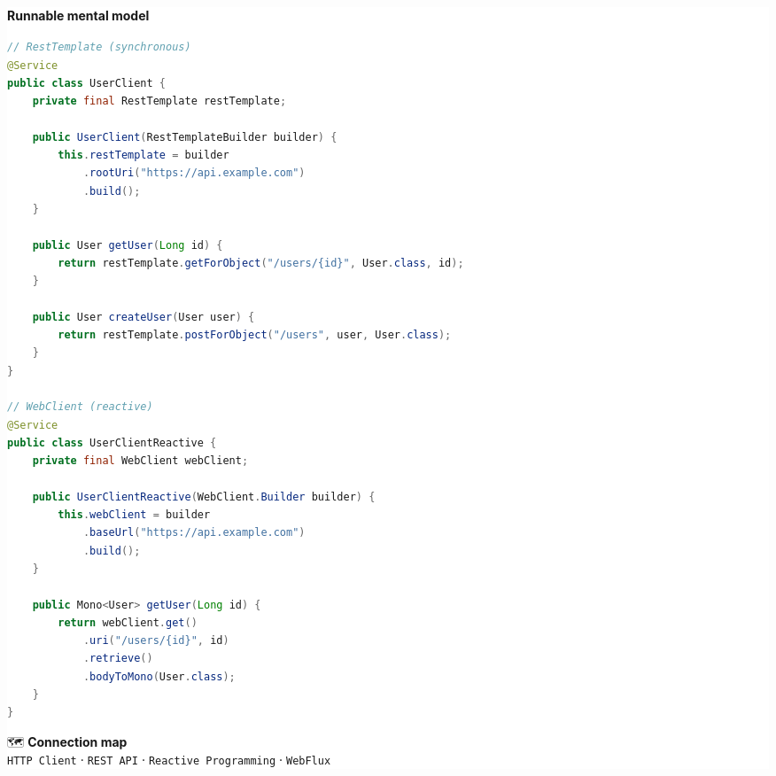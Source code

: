 </div>

<div class="concept-section runnable-model">

**Runnable mental model**
```java
// RestTemplate (synchronous)
@Service
public class UserClient {
    private final RestTemplate restTemplate;
    
    public UserClient(RestTemplateBuilder builder) {
        this.restTemplate = builder
            .rootUri("https://api.example.com")
            .build();
    }
    
    public User getUser(Long id) {
        return restTemplate.getForObject("/users/{id}", User.class, id);
    }
    
    public User createUser(User user) {
        return restTemplate.postForObject("/users", user, User.class);
    }
}

// WebClient (reactive)
@Service
public class UserClientReactive {
    private final WebClient webClient;
    
    public UserClientReactive(WebClient.Builder builder) {
        this.webClient = builder
            .baseUrl("https://api.example.com")
            .build();
    }
    
    public Mono<User> getUser(Long id) {
        return webClient.get()
            .uri("/users/{id}", id)
            .retrieve()
            .bodyToMono(User.class);
    }
}
```
</div>

<div class="concept-section connection-map">

🗺️ **Connection map**  
`HTTP Client` · `REST API` · `Reactive Programming` · `WebFlux`

</div>
